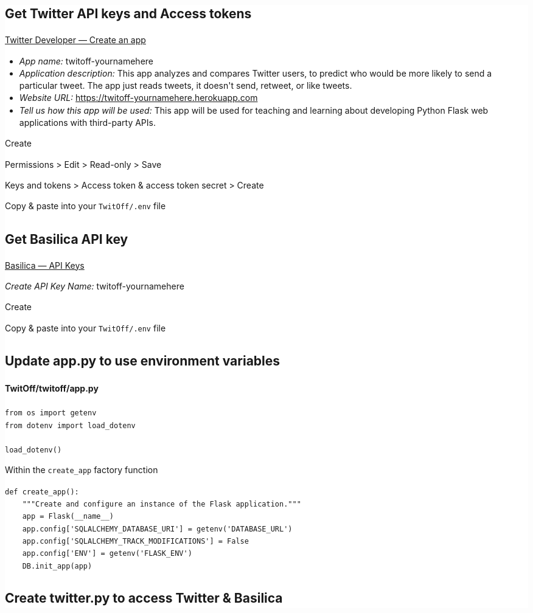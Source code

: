 ## Get Twitter API keys and Access tokens

[Twitter Developer — Create an app](https://developer.twitter.com/en/apps/create)

- _App name:_ twitoff-yournamehere
- _Application description:_ This app analyzes and compares Twitter users, to predict who would be more likely to send a particular tweet. The app just reads tweets, it doesn't send, retweet, or like tweets.
- _Website URL:_ https://twitoff-yournamehere.herokuapp.com
- _Tell us how this app will be used:_ This app will be used for teaching and learning about developing Python Flask web applications with third-party APIs.

Create

Permissions > Edit > Read-only > Save

Keys and tokens > Access token & access token secret > Create

Copy & paste into your `TwitOff/.env` file

## Get Basilica API key

[Basilica — API Keys](https://www.basilica.ai/api-keys/)

_Create API Key Name:_ twitoff-yournamehere

Create

Copy & paste into your `TwitOff/.env` file


## Update app.py to use environment variables

#### TwitOff/twitoff/app.py

```
from os import getenv
from dotenv import load_dotenv

load_dotenv()
```

Within the `create_app` factory function

```
def create_app():
    """Create and configure an instance of the Flask application."""
    app = Flask(__name__)
    app.config['SQLALCHEMY_DATABASE_URI'] = getenv('DATABASE_URL')
    app.config['SQLALCHEMY_TRACK_MODIFICATIONS'] = False
    app.config['ENV'] = getenv('FLASK_ENV')
    DB.init_app(app)
```

## Create twitter.py to access Twitter & Basilica
